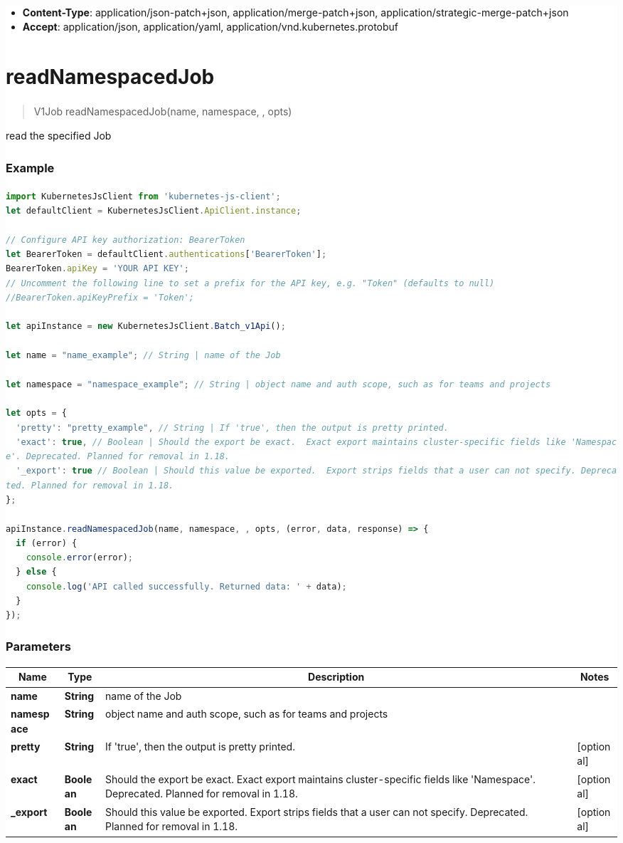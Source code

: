  - **Content-Type**: application/json-patch+json, application/merge-patch+json, application/strategic-merge-patch+json
 - **Accept**: application/json, application/yaml, application/vnd.kubernetes.protobuf

<a name="readNamespacedJob"></a>
# **readNamespacedJob**
> V1Job readNamespacedJob(name, namespace, , opts)



read the specified Job

### Example
```javascript
import KubernetesJsClient from 'kubernetes-js-client';
let defaultClient = KubernetesJsClient.ApiClient.instance;

// Configure API key authorization: BearerToken
let BearerToken = defaultClient.authentications['BearerToken'];
BearerToken.apiKey = 'YOUR API KEY';
// Uncomment the following line to set a prefix for the API key, e.g. "Token" (defaults to null)
//BearerToken.apiKeyPrefix = 'Token';

let apiInstance = new KubernetesJsClient.Batch_v1Api();

let name = "name_example"; // String | name of the Job

let namespace = "namespace_example"; // String | object name and auth scope, such as for teams and projects

let opts = { 
  'pretty': "pretty_example", // String | If 'true', then the output is pretty printed.
  'exact': true, // Boolean | Should the export be exact.  Exact export maintains cluster-specific fields like 'Namespace'. Deprecated. Planned for removal in 1.18.
  '_export': true // Boolean | Should this value be exported.  Export strips fields that a user can not specify. Deprecated. Planned for removal in 1.18.
};

apiInstance.readNamespacedJob(name, namespace, , opts, (error, data, response) => {
  if (error) {
    console.error(error);
  } else {
    console.log('API called successfully. Returned data: ' + data);
  }
});
```

### Parameters

Name | Type | Description  | Notes
------------- | ------------- | ------------- | -------------
 **name** | **String**| name of the Job | 
 **namespace** | **String**| object name and auth scope, such as for teams and projects | 
 **pretty** | **String**| If &#39;true&#39;, then the output is pretty printed. | [optional] 
 **exact** | **Boolean**| Should the export be exact.  Exact export maintains cluster-specific fields like &#39;Namespace&#39;. Deprecated. Planned for removal in 1.18. | [optional] 
 **_export** | **Boolean**| Should this value be exported.  Export strips fields that a user can not specify. Deprecated. Planned for removal in 1.18. | [optional] 
